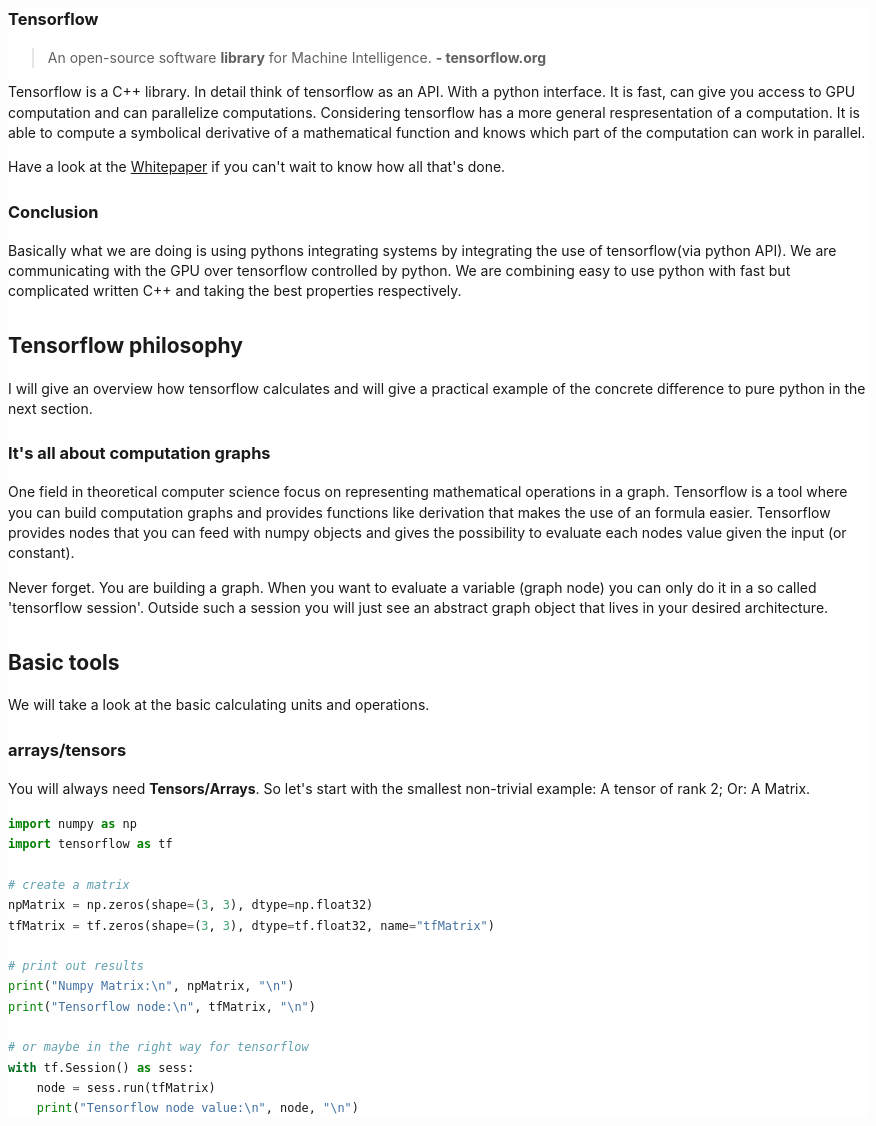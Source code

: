 
### Tensorflow
> An open-source software **library** for Machine Intelligence.
**- tensorflow.org**

Tensorflow is a C++ library. In detail think of tensorflow as an API. With a
python interface. It is fast, can give you access to GPU computation and can 
parallelize computations. Considering tensorflow has a more general 
respresentation of a computation. It is able to compute a symbolical 
derivative of a mathematical function and knows which part of the 
computation can work in parallel. 

Have a look at the [Whitepaper](http://download.tensorflow.org/paper/whitepaper2015.pdf) 
if you can't wait to know how all that's done.

### Conclusion
Basically what we are doing is using pythons integrating 
systems by integrating the use of tensorflow(via python API). We are 
communicating with the GPU over tensorflow controlled by python. We are 
combining easy to use python with fast but complicated written C++ and taking 
the best properties respectively.

## Tensorflow philosophy
I will give an overview how tensorflow calculates and will give a practical 
example of the concrete difference to pure python in the next section.

### It's all about computation graphs
One field in theoretical computer science focus on representing mathematical 
operations in a graph. Tensorflow is a tool where you can build 
computation graphs and provides functions like derivation that makes the use
of an formula easier. Tensorflow provides nodes that you can feed with numpy 
objects and gives the possibility to evaluate each nodes value given the 
input (or constant).

Never forget. You are building a graph. When you want to evaluate a variable
(graph node) you can only do it in a so called 'tensorflow session'. Outside
such a session you will just see an abstract graph object that lives in your
desired architecture.

## Basic tools
We will take a look at the basic calculating units and operations.

### arrays/tensors
You will always need **Tensors/Arrays**. So let's start with the smallest 
non-trivial example: A tensor of rank 2; Or: A Matrix.

```python
import numpy as np
import tensorflow as tf

# create a matrix
npMatrix = np.zeros(shape=(3, 3), dtype=np.float32)
tfMatrix = tf.zeros(shape=(3, 3), dtype=tf.float32, name="tfMatrix")

# print out results
print("Numpy Matrix:\n", npMatrix, "\n")
print("Tensorflow node:\n", tfMatrix, "\n")

# or maybe in the right way for tensorflow
with tf.Session() as sess:
    node = sess.run(tfMatrix)
    print("Tensorflow node value:\n", node, "\n")
```